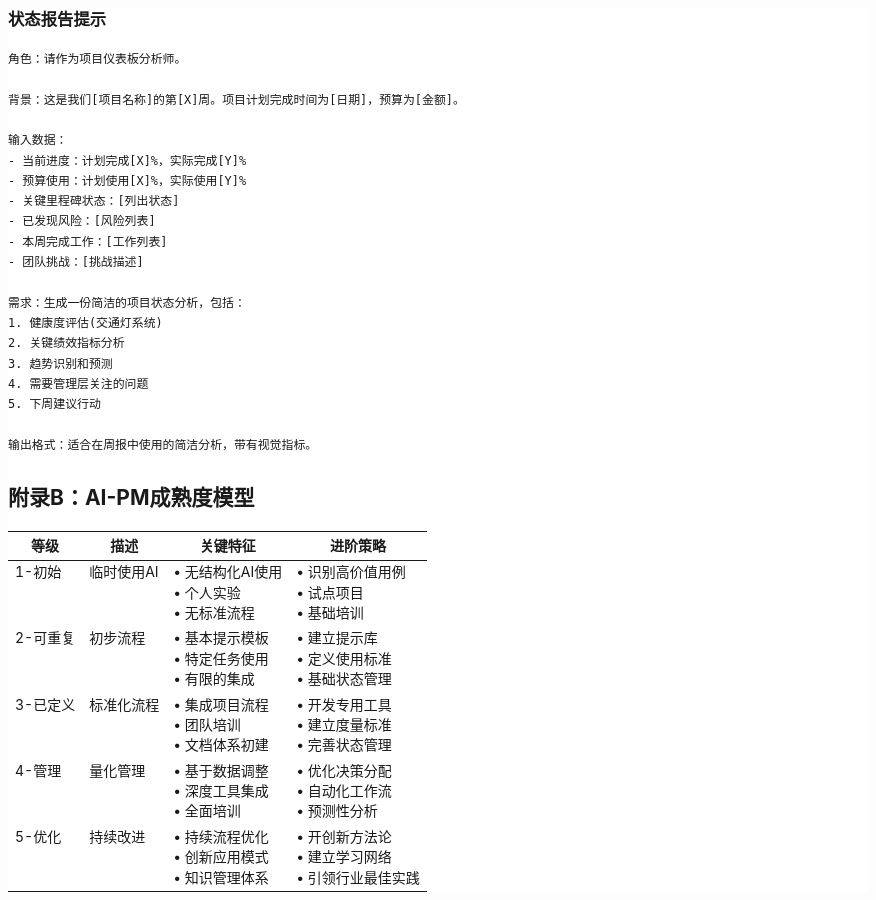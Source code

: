 ### 状态报告提示
```
角色：请作为项目仪表板分析师。

背景：这是我们[项目名称]的第[X]周。项目计划完成时间为[日期]，预算为[金额]。

输入数据：
- 当前进度：计划完成[X]%，实际完成[Y]%
- 预算使用：计划使用[X]%，实际使用[Y]%
- 关键里程碑状态：[列出状态]
- 已发现风险：[风险列表]
- 本周完成工作：[工作列表]
- 团队挑战：[挑战描述]

需求：生成一份简洁的项目状态分析，包括：
1. 健康度评估(交通灯系统)
2. 关键绩效指标分析
3. 趋势识别和预测
4. 需要管理层关注的问题
5. 下周建议行动

输出格式：适合在周报中使用的简洁分析，带有视觉指标。
```

## 附录B：AI-PM成熟度模型

| 等级     | 描述       | 关键特征                                           | 进阶策略                                               |
| -------- | ---------- | -------------------------------------------------- | ------------------------------------------------------ |
| 1-初始   | 临时使用AI | • 无结构化AI使用<br>• 个人实验<br>• 无标准流程     | • 识别高价值用例<br>• 试点项目<br>• 基础培训           |
| 2-可重复 | 初步流程   | • 基本提示模板<br>• 特定任务使用<br>• 有限的集成   | • 建立提示库<br>• 定义使用标准<br>• 基础状态管理       |
| 3-已定义 | 标准化流程 | • 集成项目流程<br>• 团队培训<br>• 文档体系初建     | • 开发专用工具<br>• 建立度量标准<br>• 完善状态管理     |
| 4-管理   | 量化管理   | • 基于数据调整<br>• 深度工具集成<br>• 全面培训     | • 优化决策分配<br>• 自动化工作流<br>• 预测性分析       |
| 5-优化   | 持续改进   | • 持续流程优化<br>• 创新应用模式<br>• 知识管理体系 | • 开创新方法论<br>• 建立学习网络<br>• 引领行业最佳实践 |